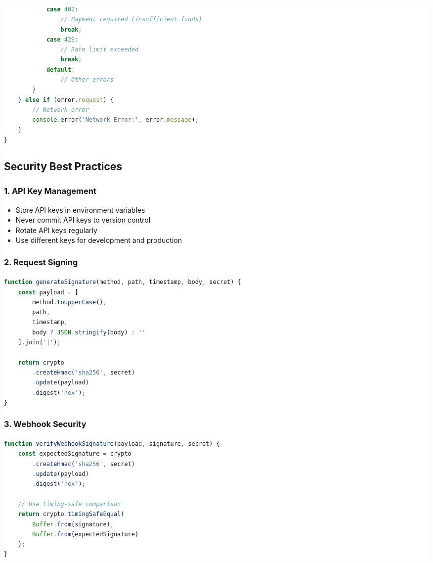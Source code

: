 ```javascript
            case 402:
                // Payment required (insufficient funds)
                break;
            case 429:
                // Rate limit exceeded
                break;
            default:
                // Other errors
        }
    } else if (error.request) {
        // Network error
        console.error('Network Error:', error.message);
    }
}
```

## Security Best Practices

### 1. API Key Management
- Store API keys in environment variables
- Never commit API keys to version control
- Rotate API keys regularly
- Use different keys for development and production

### 2. Request Signing
```javascript
function generateSignature(method, path, timestamp, body, secret) {
    const payload = [
        method.toUpperCase(),
        path,
        timestamp,
        body ? JSON.stringify(body) : ''
    ].join('|');
    
    return crypto
        .createHmac('sha256', secret)
        .update(payload)
        .digest('hex');
}
```

### 3. Webhook Security
```javascript
function verifyWebhookSignature(payload, signature, secret) {
    const expectedSignature = crypto
        .createHmac('sha256', secret)
        .update(payload)
        .digest('hex');
    
    // Use timing-safe comparison
    return crypto.timingSafeEqual(
        Buffer.from(signature),
        Buffer.from(expectedSignature)
    );
}
```
